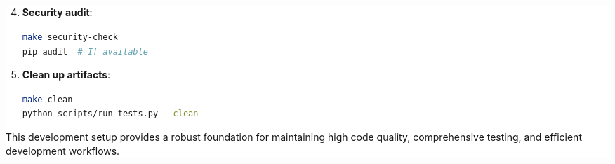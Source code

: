 4. **Security audit**:
   ```bash
   make security-check
   pip audit  # If available
   ```

5. **Clean up artifacts**:
   ```bash
   make clean
   python scripts/run-tests.py --clean
   ```

This development setup provides a robust foundation for maintaining high code quality, comprehensive testing, and efficient development workflows.